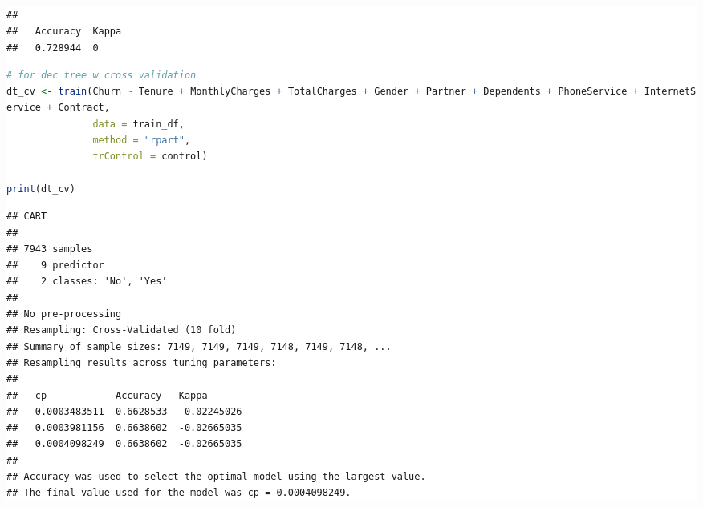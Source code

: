     ## 
    ##   Accuracy  Kappa
    ##   0.728944  0

``` r
# for dec tree w cross validation
dt_cv <- train(Churn ~ Tenure + MonthlyCharges + TotalCharges + Gender + Partner + Dependents + PhoneService + InternetService + Contract, 
               data = train_df, 
               method = "rpart", 
               trControl = control)

print(dt_cv)
```

    ## CART 
    ## 
    ## 7943 samples
    ##    9 predictor
    ##    2 classes: 'No', 'Yes' 
    ## 
    ## No pre-processing
    ## Resampling: Cross-Validated (10 fold) 
    ## Summary of sample sizes: 7149, 7149, 7149, 7148, 7149, 7148, ... 
    ## Resampling results across tuning parameters:
    ## 
    ##   cp            Accuracy   Kappa      
    ##   0.0003483511  0.6628533  -0.02245026
    ##   0.0003981156  0.6638602  -0.02665035
    ##   0.0004098249  0.6638602  -0.02665035
    ## 
    ## Accuracy was used to select the optimal model using the largest value.
    ## The final value used for the model was cp = 0.0004098249.
